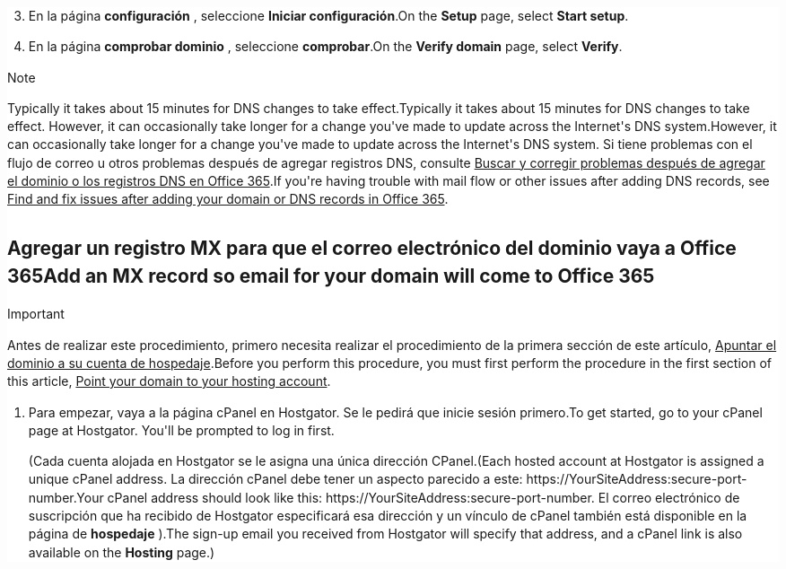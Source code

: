 3. <span data-ttu-id="01436-159">En la página **configuración** , seleccione **Iniciar configuración**.</span><span class="sxs-lookup"><span data-stu-id="01436-159">On the **Setup** page, select **Start setup**.</span></span>
    
4. <span data-ttu-id="01436-160">En la página **comprobar dominio** , seleccione **comprobar**.</span><span class="sxs-lookup"><span data-stu-id="01436-160">On the **Verify domain** page, select **Verify**.</span></span>
    
> [!NOTE]
> <span data-ttu-id="01436-161">Typically it takes about 15 minutes for DNS changes to take effect.</span><span class="sxs-lookup"><span data-stu-id="01436-161">Typically it takes about 15 minutes for DNS changes to take effect.</span></span> <span data-ttu-id="01436-162">However, it can occasionally take longer for a change you've made to update across the Internet's DNS system.</span><span class="sxs-lookup"><span data-stu-id="01436-162">However, it can occasionally take longer for a change you've made to update across the Internet's DNS system.</span></span> <span data-ttu-id="01436-163">Si tiene problemas con el flujo de correo u otros problemas después de agregar registros DNS, consulte [Buscar y corregir problemas después de agregar el dominio o los registros DNS en Office 365](../get-help-with-domains/find-and-fix-issues.md).</span><span class="sxs-lookup"><span data-stu-id="01436-163">If you're having trouble with mail flow or other issues after adding DNS records, see [Find and fix issues after adding your domain or DNS records in Office 365](../get-help-with-domains/find-and-fix-issues.md).</span></span> 
  
## <a name="add-an-mx-record-so-email-for-your-domain-will-come-to-office-365"></a><span data-ttu-id="01436-164">Agregar un registro MX para que el correo electrónico del dominio vaya a Office 365</span><span class="sxs-lookup"><span data-stu-id="01436-164">Add an MX record so email for your domain will come to Office 365</span></span>
<span data-ttu-id="01436-165"><a name="BKMK_add_MX"> </a></span><span class="sxs-lookup"><span data-stu-id="01436-165"><a name="BKMK_add_MX"> </a></span></span>

> [!IMPORTANT]
> <span data-ttu-id="01436-166">Antes de realizar este procedimiento, primero necesita realizar el procedimiento de la primera sección de este artículo, [Apuntar el dominio a su cuenta de hospedaje](#point-your-domain-to-your-hosting-account).</span><span class="sxs-lookup"><span data-stu-id="01436-166">Before you perform this procedure, you must first perform the procedure in the first section of this article, [Point your domain to your hosting account](#point-your-domain-to-your-hosting-account).</span></span> 
  
1. <span data-ttu-id="01436-p111">Para empezar, vaya a la página cPanel en Hostgator. Se le pedirá que inicie sesión primero.</span><span class="sxs-lookup"><span data-stu-id="01436-p111">To get started, go to your cPanel page at Hostgator. You'll be prompted to log in first.</span></span>
    
    <span data-ttu-id="01436-169">(Cada cuenta alojada en Hostgator se le asigna una única dirección CPanel.</span><span class="sxs-lookup"><span data-stu-id="01436-169">(Each hosted account at Hostgator is assigned a unique cPanel address.</span></span> <span data-ttu-id="01436-170">La dirección cPanel debe tener un aspecto parecido a este: https://YourSiteAddress:secure-port-number.</span><span class="sxs-lookup"><span data-stu-id="01436-170">Your cPanel address should look like this: https://YourSiteAddress:secure-port-number.</span></span> <span data-ttu-id="01436-171">El correo electrónico de suscripción que ha recibido de Hostgator especificará esa dirección y un vínculo de cPanel también está disponible en la página de **hospedaje** ).</span><span class="sxs-lookup"><span data-stu-id="01436-171">The sign-up email you received from Hostgator will specify that address, and a cPanel link is also available on the **Hosting** page.)</span></span>
    